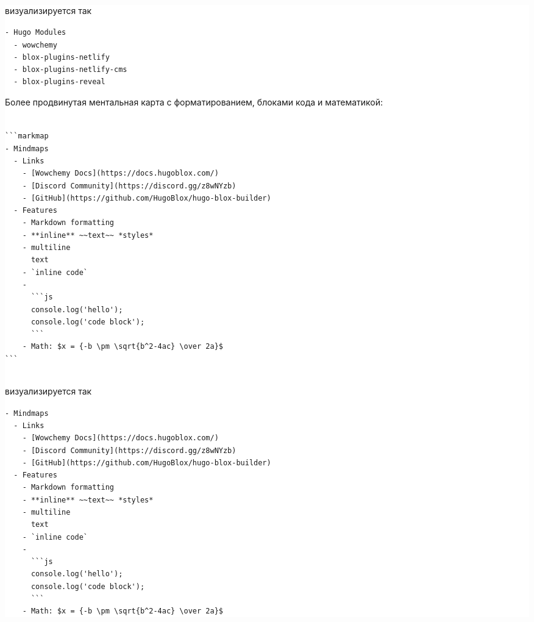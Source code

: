 визуализируется так

```markmap {height="200px"}
- Hugo Modules
  - wowchemy
  - blox-plugins-netlify
  - blox-plugins-netlify-cms
  - blox-plugins-reveal
```

Более продвинутая ментальная карта с форматированием, блоками кода и математикой:

<div class="highlight">
<pre class="chroma">
<code>
```markmap
- Mindmaps
  - Links
    - [Wowchemy Docs](https://docs.hugoblox.com/)
    - [Discord Community](https://discord.gg/z8wNYzb)
    - [GitHub](https://github.com/HugoBlox/hugo-blox-builder)
  - Features
    - Markdown formatting
    - **inline** ~~text~~ *styles*
    - multiline
      text
    - `inline code`
    -
      ```js
      console.log('hello');
      console.log('code block');
      ```
    - Math: $x = {-b \pm \sqrt{b^2-4ac} \over 2a}$
```
</code>
</pre>
</div>

визуализируется так

```markmap
- Mindmaps
  - Links
    - [Wowchemy Docs](https://docs.hugoblox.com/)
    - [Discord Community](https://discord.gg/z8wNYzb)
    - [GitHub](https://github.com/HugoBlox/hugo-blox-builder)
  - Features
    - Markdown formatting
    - **inline** ~~text~~ *styles*
    - multiline
      text
    - `inline code`
    -
      ```js
      console.log('hello');
      console.log('code block');
      ```
    - Math: $x = {-b \pm \sqrt{b^2-4ac} \over 2a}$
```
